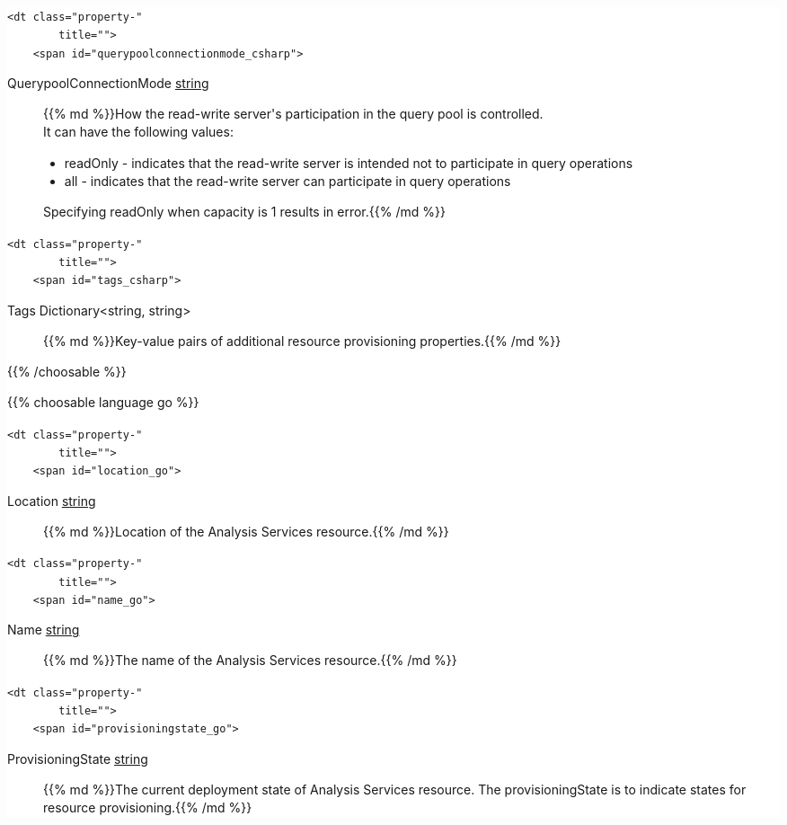     <dt class="property-"
            title="">
        <span id="querypoolconnectionmode_csharp">
<a href="#querypoolconnectionmode_csharp" style="color: inherit; text-decoration: inherit;">Querypool<wbr>Connection<wbr>Mode</a>
</span> 
        <span class="property-indicator"></span>
        <span class="property-type"><a href="https://docs.microsoft.com/en-us/dotnet/csharp/language-reference/builtin-types/built-in-types">string</a></span>
    </dt>
    <dd>{{% md %}}How the read-write server's participation in the query pool is controlled.<br/>It can have the following values: <ul><li>readOnly - indicates that the read-write server is intended not to participate in query operations</li><li>all - indicates that the read-write server can participate in query operations</li></ul>Specifying readOnly when capacity is 1 results in error.{{% /md %}}</dd>

    <dt class="property-"
            title="">
        <span id="tags_csharp">
<a href="#tags_csharp" style="color: inherit; text-decoration: inherit;">Tags</a>
</span> 
        <span class="property-indicator"></span>
        <span class="property-type">Dictionary&lt;string, string&gt;</span>
    </dt>
    <dd>{{% md %}}Key-value pairs of additional resource provisioning properties.{{% /md %}}</dd>

</dl>
{{% /choosable %}}


{{% choosable language go %}}
<dl class="resources-properties">

    <dt class="property-"
            title="">
        <span id="location_go">
<a href="#location_go" style="color: inherit; text-decoration: inherit;">Location</a>
</span> 
        <span class="property-indicator"></span>
        <span class="property-type"><a href="https://golang.org/pkg/builtin/#string">string</a></span>
    </dt>
    <dd>{{% md %}}Location of the Analysis Services resource.{{% /md %}}</dd>

    <dt class="property-"
            title="">
        <span id="name_go">
<a href="#name_go" style="color: inherit; text-decoration: inherit;">Name</a>
</span> 
        <span class="property-indicator"></span>
        <span class="property-type"><a href="https://golang.org/pkg/builtin/#string">string</a></span>
    </dt>
    <dd>{{% md %}}The name of the Analysis Services resource.{{% /md %}}</dd>

    <dt class="property-"
            title="">
        <span id="provisioningstate_go">
<a href="#provisioningstate_go" style="color: inherit; text-decoration: inherit;">Provisioning<wbr>State</a>
</span> 
        <span class="property-indicator"></span>
        <span class="property-type"><a href="https://golang.org/pkg/builtin/#string">string</a></span>
    </dt>
    <dd>{{% md %}}The current deployment state of Analysis Services resource. The provisioningState is to indicate states for resource provisioning.{{% /md %}}</dd>
